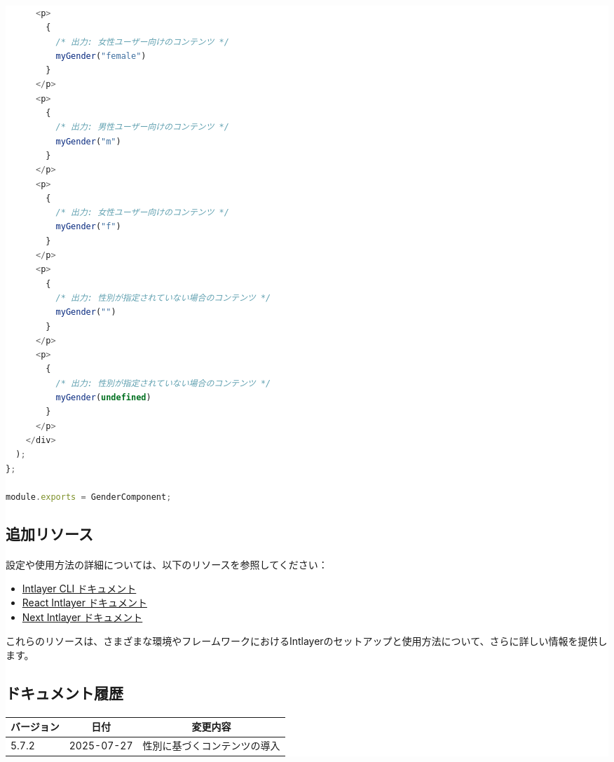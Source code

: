 ```javascript fileName="**/*.cjs" codeFormat="commonjs"
      <p>
        {
          /* 出力: 女性ユーザー向けのコンテンツ */
          myGender("female")
        }
      </p>
      <p>
        {
          /* 出力: 男性ユーザー向けのコンテンツ */
          myGender("m")
        }
      </p>
      <p>
        {
          /* 出力: 女性ユーザー向けのコンテンツ */
          myGender("f")
        }
      </p>
      <p>
        {
          /* 出力: 性別が指定されていない場合のコンテンツ */
          myGender("")
        }
      </p>
      <p>
        {
          /* 出力: 性別が指定されていない場合のコンテンツ */
          myGender(undefined)
        }
      </p>
    </div>
  );
};

module.exports = GenderComponent;
```

## 追加リソース

設定や使用方法の詳細については、以下のリソースを参照してください：

- [Intlayer CLI ドキュメント](https://github.com/aymericzip/intlayer/blob/main/docs/docs/ja/intlayer_cli.md)
- [React Intlayer ドキュメント](https://github.com/aymericzip/intlayer/blob/main/docs/docs/ja/intlayer_with_create_react_app.md)
- [Next Intlayer ドキュメント](https://github.com/aymericzip/intlayer/blob/main/docs/docs/ja/intlayer_with_nextjs_15.md)

これらのリソースは、さまざまな環境やフレームワークにおけるIntlayerのセットアップと使用方法について、さらに詳しい情報を提供します。

## ドキュメント履歴

| バージョン | 日付       | 変更内容                     |
| ---------- | ---------- | ---------------------------- |
| 5.7.2      | 2025-07-27 | 性別に基づくコンテンツの導入 |
